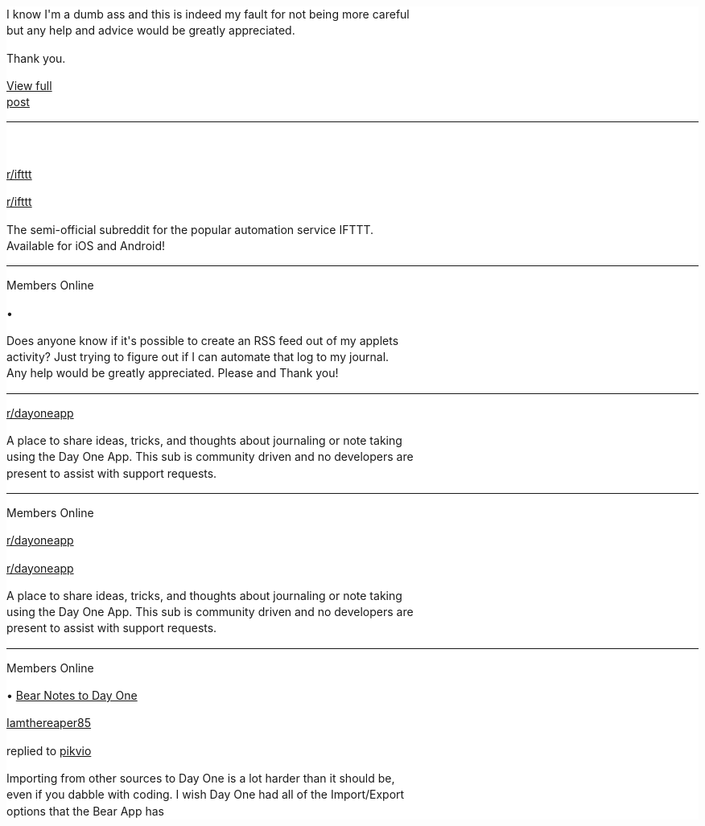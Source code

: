 I know I'm a dumb ass and this is indeed my fault for not being more careful  
but any help and advice would be greatly appreciated.

Thank you.

[View full  
post](/r/datarecovery/comments/v4rzr8/i_could_use_a_little_help_and_some_advice_on_how/)

* * *

[  
](/r/ifttt/comments/sw8wri/does_anyone_know_if_its_possible_to_create_an_rss/)  
[ r/ifttt](/r/ifttt/)

[r/ifttt](/r/ifttt/)

The semi-official subreddit for the popular automation service IFTTT.  
Available for iOS and Android!

* * *

Members Online

•

Does anyone know if it's possible to create an RSS feed out of my applets  
activity? Just trying to figure out if I can automate that log to my journal.  
Any help would be greatly appreciated. Please and Thank you!

* * *

[](/r/dayoneapp/)

[r/dayoneapp](/r/dayoneapp/)

A place to share ideas, tricks, and thoughts about journaling or note taking  
using the Day One App. This sub is community driven and no developers are  
present to assist with support requests.

* * *

Members Online

[ r/dayoneapp  ](/r/dayoneapp/)

[r/dayoneapp](/r/dayoneapp/)

A place to share ideas, tricks, and thoughts about journaling or note taking  
using the Day One App. This sub is community driven and no developers are  
present to assist with support requests.

* * *

Members Online

• [Bear Notes to Day One](/r/dayoneapp/comments/sbhjkk/bear_notes_to_day_one/)

[Iamthereaper85](/user/Iamthereaper85/)

replied to [pikvio](/user/pikvio/)

Importing from other sources to Day One is a lot harder than it should be,  
even if you dabble with coding. I wish Day One had all of the Import/Export  
options that the Bear App has
